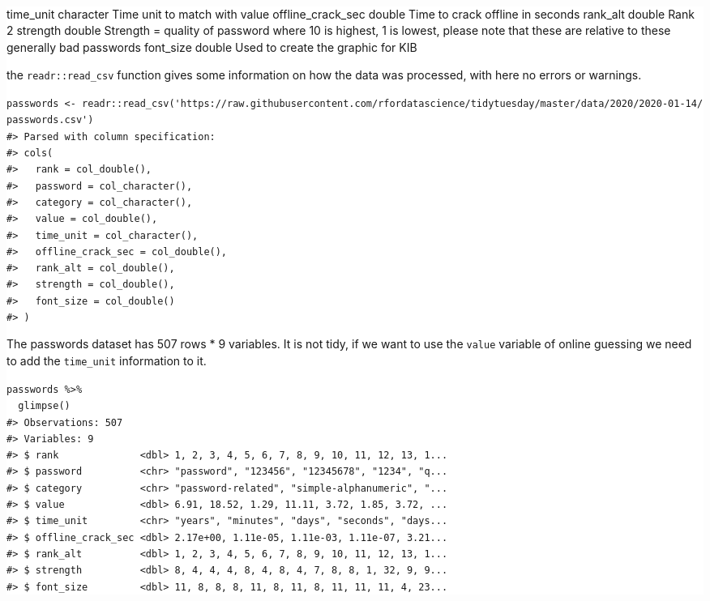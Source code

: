 </tr>
<tr class="odd">
<td style="text-align: center;">time_unit</td>
<td style="text-align: center;">character</td>
<td style="text-align: center;">Time unit to match with value</td>
</tr>
<tr class="even">
<td style="text-align: center;">offline_crack_sec</td>
<td style="text-align: center;">double</td>
<td style="text-align: center;">Time to crack offline in seconds</td>
</tr>
<tr class="odd">
<td style="text-align: center;">rank_alt</td>
<td style="text-align: center;">double</td>
<td style="text-align: center;">Rank 2</td>
</tr>
<tr class="even">
<td style="text-align: center;">strength</td>
<td style="text-align: center;">double</td>
<td style="text-align: center;">Strength = quality of password where 10 is highest, 1 is lowest, please note that these are relative to these generally bad passwords</td>
</tr>
<tr class="odd">
<td style="text-align: center;">font_size</td>
<td style="text-align: center;">double</td>
<td style="text-align: center;">Used to create the graphic for KIB</td>
</tr>
</tbody>
</table>

the `readr::read_csv` function gives some information on how the data
was processed, with here no errors or warnings.

    passwords <- readr::read_csv('https://raw.githubusercontent.com/rfordatascience/tidytuesday/master/data/2020/2020-01-14/passwords.csv')
    #> Parsed with column specification:
    #> cols(
    #>   rank = col_double(),
    #>   password = col_character(),
    #>   category = col_character(),
    #>   value = col_double(),
    #>   time_unit = col_character(),
    #>   offline_crack_sec = col_double(),
    #>   rank_alt = col_double(),
    #>   strength = col_double(),
    #>   font_size = col_double()
    #> )

The passwords dataset has 507 rows \* 9 variables. It is not tidy, if we
want to use the `value` variable of online guessing we need to add the
`time_unit` information to it.

    passwords %>% 
      glimpse()
    #> Observations: 507
    #> Variables: 9
    #> $ rank              <dbl> 1, 2, 3, 4, 5, 6, 7, 8, 9, 10, 11, 12, 13, 1...
    #> $ password          <chr> "password", "123456", "12345678", "1234", "q...
    #> $ category          <chr> "password-related", "simple-alphanumeric", "...
    #> $ value             <dbl> 6.91, 18.52, 1.29, 11.11, 3.72, 1.85, 3.72, ...
    #> $ time_unit         <chr> "years", "minutes", "days", "seconds", "days...
    #> $ offline_crack_sec <dbl> 2.17e+00, 1.11e-05, 1.11e-03, 1.11e-07, 3.21...
    #> $ rank_alt          <dbl> 1, 2, 3, 4, 5, 6, 7, 8, 9, 10, 11, 12, 13, 1...
    #> $ strength          <dbl> 8, 4, 4, 4, 8, 4, 8, 4, 7, 8, 8, 1, 32, 9, 9...
    #> $ font_size         <dbl> 11, 8, 8, 8, 11, 8, 11, 8, 11, 11, 11, 4, 23...
